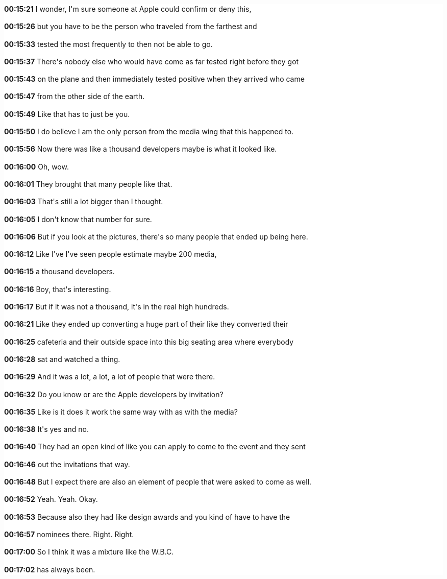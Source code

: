 **00:15:21** I wonder, I'm sure someone at Apple could confirm or deny this,

**00:15:26** but you have to be the person who traveled from the farthest and

**00:15:33** tested the most frequently to then not be able to go.

**00:15:37** There's nobody else who would have come as far tested right before they got

**00:15:43** on the plane and then immediately tested positive when they arrived who came

**00:15:47** from the other side of the earth.

**00:15:49** Like that has to just be you.

**00:15:50** I do believe I am the only person from the media wing that this happened to.

**00:15:56** Now there was like a thousand developers maybe is what it looked like.

**00:16:00** Oh, wow.

**00:16:01** They brought that many people like that.

**00:16:03** That's still a lot bigger than I thought.

**00:16:05** I don't know that number for sure.

**00:16:06** But if you look at the pictures, there's so many people that ended up being here.

**00:16:12** Like I've I've seen people estimate maybe 200 media,

**00:16:15** a thousand developers.

**00:16:16** Boy, that's interesting.

**00:16:17** But if it was not a thousand, it's in the real high hundreds.

**00:16:21** Like they ended up converting a huge part of their like they converted their

**00:16:25** cafeteria and their outside space into this big seating area where everybody

**00:16:28** sat and watched a thing.

**00:16:29** And it was a lot, a lot, a lot of people that were there.

**00:16:32** Do you know or are the Apple developers by invitation?

**00:16:35** Like is it does it work the same way with as with the media?

**00:16:38** It's yes and no.

**00:16:40** They had an open kind of like you can apply to come to the event and they sent

**00:16:46** out the invitations that way.

**00:16:48** But I expect there are also an element of people that were asked to come as well.

**00:16:52** Yeah. Yeah. Okay.

**00:16:53** Because also they had like design awards and you kind of have to have the

**00:16:57** nominees there. Right. Right.

**00:17:00** So I think it was a mixture like the W.B.C.

**00:17:02** has always been.
